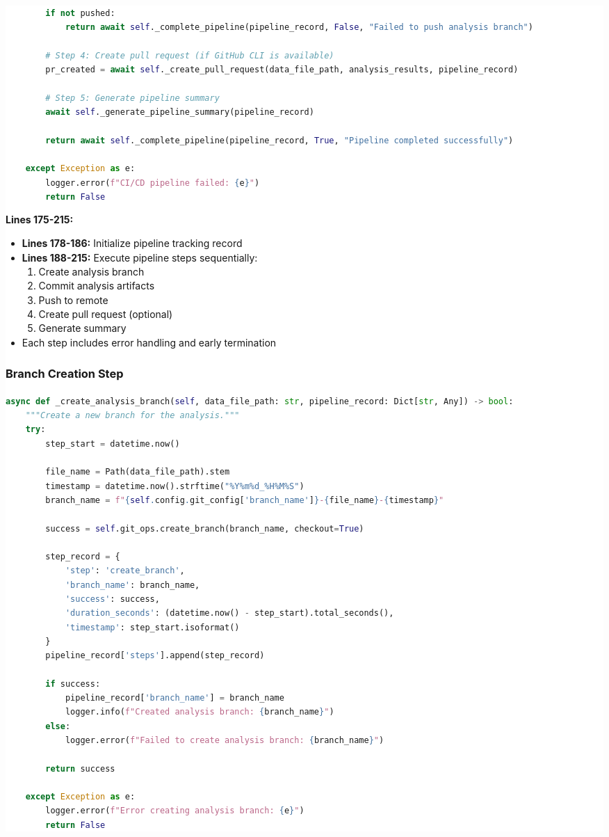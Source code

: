 ```python
        if not pushed:
            return await self._complete_pipeline(pipeline_record, False, "Failed to push analysis branch")
        
        # Step 4: Create pull request (if GitHub CLI is available)
        pr_created = await self._create_pull_request(data_file_path, analysis_results, pipeline_record)
        
        # Step 5: Generate pipeline summary
        await self._generate_pipeline_summary(pipeline_record)
        
        return await self._complete_pipeline(pipeline_record, True, "Pipeline completed successfully")
        
    except Exception as e:
        logger.error(f"CI/CD pipeline failed: {e}")
        return False
```

**Lines 175-215:**
- **Lines 178-186:** Initialize pipeline tracking record
- **Lines 188-215:** Execute pipeline steps sequentially:
  1. Create analysis branch
  2. Commit analysis artifacts
  3. Push to remote
  4. Create pull request (optional)
  5. Generate summary
- Each step includes error handling and early termination

### Branch Creation Step

```python
async def _create_analysis_branch(self, data_file_path: str, pipeline_record: Dict[str, Any]) -> bool:
    """Create a new branch for the analysis."""
    try:
        step_start = datetime.now()
        
        file_name = Path(data_file_path).stem
        timestamp = datetime.now().strftime("%Y%m%d_%H%M%S")
        branch_name = f"{self.config.git_config['branch_name']}-{file_name}-{timestamp}"
        
        success = self.git_ops.create_branch(branch_name, checkout=True)
        
        step_record = {
            'step': 'create_branch',
            'branch_name': branch_name,
            'success': success,
            'duration_seconds': (datetime.now() - step_start).total_seconds(),
            'timestamp': step_start.isoformat()
        }
        pipeline_record['steps'].append(step_record)
        
        if success:
            pipeline_record['branch_name'] = branch_name
            logger.info(f"Created analysis branch: {branch_name}")
        else:
            logger.error(f"Failed to create analysis branch: {branch_name}")
        
        return success
        
    except Exception as e:
        logger.error(f"Error creating analysis branch: {e}")
        return False
```